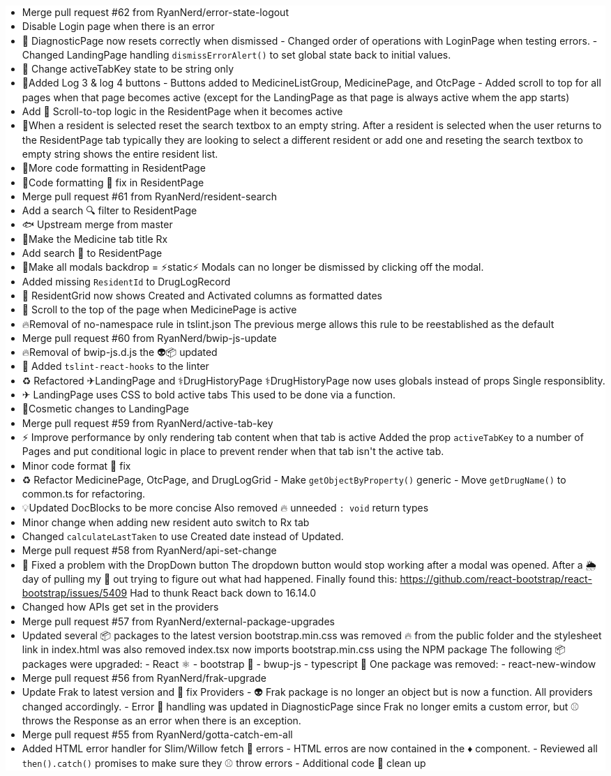   * Merge pull request #62 from RyanNerd/error-state-logout
  * Disable Login page when there is an error
  * 🥅 DiagnosticPage now resets correctly when dismissed - Changed order of operations with LoginPage when testing errors. - Changed LandingPage handling `dismissErrorAlert()` to set global state back to initial values.
  * 🎨 Change activeTabKey state to be string only
  * 💄Added Log 3 & log 4 buttons - Buttons added to MedicineListGroup, MedicinePage, and OtcPage - Added scroll to top for all pages when that page becomes active (except for the LandingPage as that page is always active whem the app starts)
  * Add 📜 Scroll-to-top logic in the ResidentPage when it becomes active
  * 💄When a resident is selected reset the search textbox to an empty string. After a resident is selected when the user returns to the ResidentPage tab typically they are looking to select a different resident or add one and reseting the search textbox to empty string shows the entire resident list.
  * 💄More code formatting in ResidentPage
  * 💄Code formatting 🔨 fix in ResidentPage
  * Merge pull request #61 from RyanNerd/resident-search
  * Add a search 🔍 filter to ResidentPage
  * 🐟 Upstream merge from master
  * 💄Make the Medicine tab title Rx
  * Add search 🔎 to ResidentPage
  * 💄Make all modals backdrop = ⚡static⚡ Modals can no longer be dismissed by clicking off the modal.
  * Added missing `ResidentId` to DrugLogRecord
  * 💄 ResidentGrid now shows Created and Activated columns as formatted dates
  * 📜 Scroll to the top of the page when MedicinePage is active
  * 🔥Removal of no-namespace rule in tslint.json The previous merge allows this rule to be reestablished as the default
  * Merge pull request #60 from RyanNerd/bwip-js-update
  * 🔥Removal of bwip-js.d.js the 👽📦 updated
  * :rotating_light: Added `tslint-react-hooks` to the linter
  * ♻ Refactored ✈LandingPage and  ⚕DrugHistoryPage ⚕DrugHistoryPage now uses globals instead of props Single responsiblity.
  * ✈ LandingPage uses CSS to bold active tabs This used to be done via a function.
  * 💄Cosmetic changes to LandingPage
  * Merge pull request #59 from RyanNerd/active-tab-key
  * ⚡ Improve performance by only rendering tab content when that tab is active Added the prop `activeTabKey` to a number of Pages and put conditional logic in place to prevent render when that tab isn't the active tab.
  * Minor code format 🔨 fix
  * ♻ Refactor MedicinePage, OtcPage, and DrugLogGrid - Make `getObjectByProperty()` generic - Move `getDrugName()` to common.ts for refactoring.
  * 💡Updated DocBlocks to be more concise Also removed 🔥 unneeded `: void` return types
  * Minor change when adding new resident auto switch to Rx tab
  * Changed `calculateLastTaken` to use Created date instead of Updated.
  * Merge pull request #58 from RyanNerd/api-set-change
  * 🔧 Fixed a problem with the DropDown button The dropdown button would stop working after a modal was opened. After a 🌦 day of pulling my 🦱 out trying to figure out what had happened. Finally found this: https://github.com/react-bootstrap/react-bootstrap/issues/5409 Had to thunk React back down to 16.14.0
  * Changed how APIs get set in the providers
  * Merge pull request #57 from RyanNerd/external-package-upgrades
  * Updated several 📦 packages to the latest version bootstrap.min.css was removed 🔥 from the public folder and the stylesheet link in index.html was also removed index.tsx now imports bootstrap.min.css using the NPM package The following 📦 packages were upgraded: - React ⚛ - bootstrap 💄 - bwup-js - typescript 📜 One package was removed: - react-new-window
  * Merge pull request #56 from RyanNerd/frak-upgrade
  * Update Frak to latest version and 🔧 fix Providers - 👽 Frak package is no longer an object but is now a function. All providers changed accordingly. - Error 🐛 handling was updated in DiagnosticPage since Frak no longer emits a custom error, but ⚾ throws the Response as an error when there is an exception.
  * Merge pull request #55 from RyanNerd/gotta-catch-em-all
  * Added HTML error handler for Slim/Willow fetch 🐛 errors - HTML erros are now contained in the <Card> ♦ component. - Reviewed all `then().catch()` promises to make sure they ⚾ throw errors - Additional code 💄 clean up